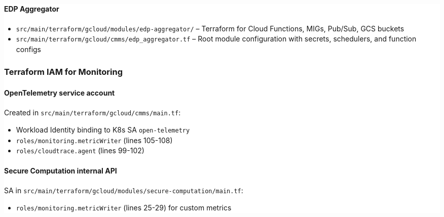 #### EDP Aggregator

- `src/main/terraform/gcloud/modules/edp-aggregator/` – Terraform for Cloud Functions, MIGs, Pub/Sub, GCS buckets
- `src/main/terraform/gcloud/cmms/edp_aggregator.tf` – Root module configuration with secrets, schedulers, and function configs

### Terraform IAM for Monitoring

#### OpenTelemetry service account

Created in `src/main/terraform/gcloud/cmms/main.tf`:

- Workload Identity binding to K8s SA `open-telemetry`
- `roles/monitoring.metricWriter` (lines 105-108)
- `roles/cloudtrace.agent` (lines 99-102)

#### Secure Computation internal API

SA in `src/main/terraform/gcloud/modules/secure-computation/main.tf`:

- `roles/monitoring.metricWriter` (lines 25-29) for custom metrics
